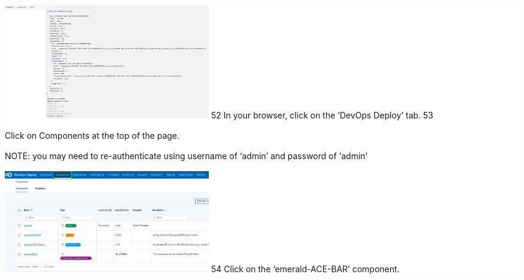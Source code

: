 <td><img src="./images/media/image69.png" style="width:3.55278in;height:1.97611in" /></td>
</tr>
<tr class="odd">
<td>52</td>
<td>In your browser, click on the ‘DevOps Deploy’ tab.</td>
<td></td>
</tr>
<tr class="even">
<td>53</td>
<td><p>Click on Components at the top of the page.</p>
<p>NOTE: you may need to re-authenticate using username of ‘admin’ and password of ‘admin’</p></td>
<td><img src="./images/media/image70.png" style="width:3.55278in;height:1.76441in" /></td>
</tr>
<tr class="odd">
<td>54</td>
<td>Click on the ‘emerald-ACE-BAR’ component.</td>
<td></td>